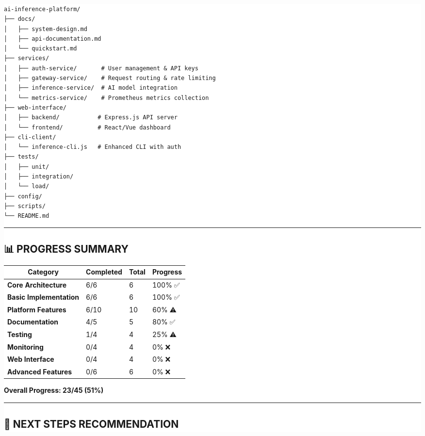 ```
ai-inference-platform/
├── docs/
│   ├── system-design.md
│   ├── api-documentation.md
│   └── quickstart.md
├── services/
│   ├── auth-service/       # User management & API keys
│   ├── gateway-service/    # Request routing & rate limiting  
│   ├── inference-service/  # AI model integration
│   └── metrics-service/    # Prometheus metrics collection
├── web-interface/
│   ├── backend/           # Express.js API server
│   └── frontend/          # React/Vue dashboard
├── cli-client/
│   └── inference-cli.js   # Enhanced CLI with auth
├── tests/
│   ├── unit/
│   ├── integration/
│   └── load/
├── config/
├── scripts/
└── README.md
```

---

## 📊 **PROGRESS SUMMARY**

| Category | Completed | Total | Progress |
|----------|-----------|-------|----------|
| **Core Architecture** | 6/6 | 6 | 100% ✅ |
| **Basic Implementation** | 6/6 | 6 | 100% ✅ |
| **Platform Features** | 6/10 | 10 | 60% ⚠️ |
| **Documentation** | 4/5 | 5 | 80% ✅ |
| **Testing** | 1/4 | 4 | 25% ⚠️ |
| **Monitoring** | 0/4 | 4 | 0% ❌ |
| **Web Interface** | 0/4 | 4 | 0% ❌ |
| **Advanced Features** | 0/6 | 6 | 0% ❌ |

**Overall Progress: 23/45 (51%)**

---

## 🎯 **NEXT STEPS RECOMMENDATION**
